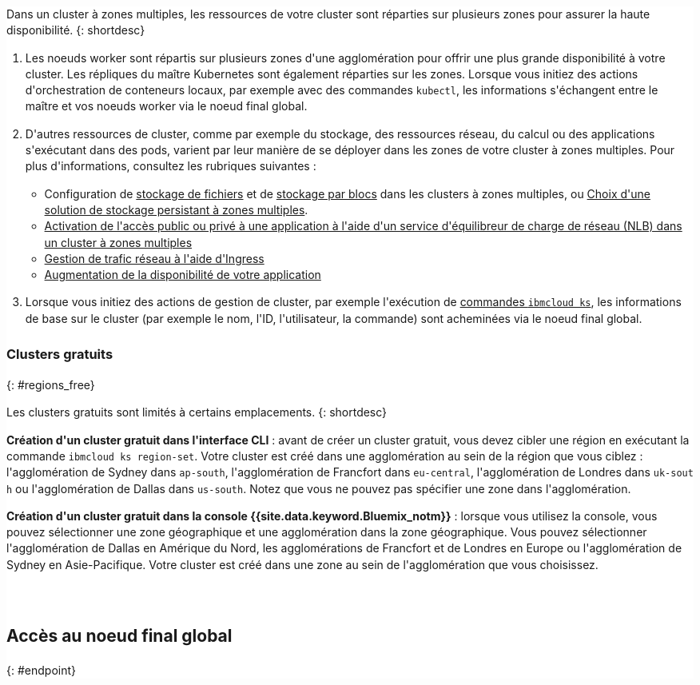 Dans un cluster à zones multiples, les ressources de votre cluster sont réparties sur plusieurs zones pour assurer la haute disponibilité.
{: shortdesc}

1.  Les noeuds worker sont répartis sur plusieurs zones d'une agglomération pour offrir une plus grande disponibilité à votre cluster. Les répliques du maître Kubernetes sont également réparties sur les zones. Lorsque vous initiez des actions d'orchestration de conteneurs locaux, par exemple avec des commandes `kubectl`, les informations s'échangent entre le maître et vos noeuds worker via le noeud final global.

2.  D'autres ressources de cluster, comme par exemple du stockage, des ressources réseau, du calcul ou des applications s'exécutant dans des pods, varient par leur manière de se déployer dans les zones de votre cluster à zones multiples. Pour plus d'informations, consultez les rubriques suivantes :
    *   Configuration de [stockage de fichiers](/docs/containers?topic=containers-file_storage#add_file) et de [stockage par blocs](/docs/containers?topic=containers-block_storage#add_block) dans les clusters à zones multiples, ou [Choix d'une solution de stockage persistant à zones multiples](/docs/containers?topic=containers-storage_planning#persistent_storage_overview).
    *   [Activation de l'accès public ou privé à une application à l'aide d'un service d'équilibreur de charge de réseau (NLB) dans un cluster à zones multiples](/docs/containers?topic=containers-loadbalancer#multi_zone_config)
    *   [Gestion de trafic réseau à l'aide d'Ingress](/docs/containers?topic=containers-ingress#planning)
    *   [Augmentation de la disponibilité de votre application](/docs/containers?topic=containers-app#increase_availability)

3.  Lorsque vous initiez des actions de gestion de cluster, par exemple l'exécution de [commandes `ibmcloud ks`](/docs/containers?topic=containers-cli-plugin-kubernetes-service-cli), les informations de base sur le cluster (par exemple le nom, l'ID, l'utilisateur, la commande) sont acheminées via le noeud final global.

### Clusters gratuits
{: #regions_free}

Les clusters gratuits sont limités à certains emplacements.
{: shortdesc}

**Création d'un cluster gratuit dans l'interface CLI** : avant de créer un cluster gratuit, vous devez cibler une région en exécutant la commande `ibmcloud ks region-set`. Votre cluster est créé dans une agglomération au sein de la région que vous ciblez : l'agglomération de Sydney dans `ap-south`, l'agglomération de Francfort dans `eu-central`, l'agglomération de Londres dans `uk-south` ou l'agglomération de Dallas dans `us-south`. Notez que vous ne pouvez pas spécifier une zone dans l'agglomération.

**Création d'un cluster gratuit dans la console {{site.data.keyword.Bluemix_notm}}** : lorsque vous utilisez la console, vous pouvez sélectionner une zone géographique et une agglomération dans la zone géographique. Vous pouvez sélectionner l'agglomération de Dallas en Amérique du Nord, les agglomérations de Francfort et de Londres en Europe ou l'agglomération de Sydney en Asie-Pacifique. Votre cluster est créé dans une zone au sein de l'agglomération que vous choisissez.

<br />


## Accès au noeud final global
{: #endpoint}
